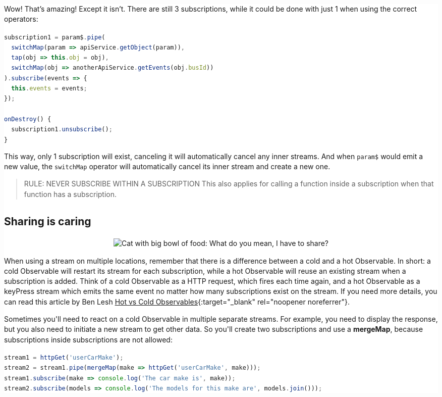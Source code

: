 Wow! That’s amazing!
Except it isn’t.
There are still 3 subscriptions, while it could be done with just 1 when using the correct operators:

```typescript
subscription1 = param$.pipe(
  switchMap(param => apiService.getObject(param)),
  tap(obj => this.obj = obj),
  switchMap(obj => anotherApiService.getEvents(obj.busId))
).subscribe(events => {
  this.events = events;
});

onDestroy() {
  subscription1.unsubscribe();
}
```

This way, only 1 subscription will exist, canceling it will automatically cancel any inner streams.
And when `param$` would emit a new value, the `switchMap` operator will automatically cancel its inner stream and create a new one.

> RULE: NEVER SUBSCRIBE WITHIN A SUBSCRIPTION
This also applies for calling a function inside a subscription when that function has a subscription.

## Sharing is caring

<p style="text-align: center;">
  <img alt="Cat with big bowl of food: What do you mean, I have to share?" src="{{ '/img/2019-04-15-Keep-your-RxJS-streams-from-bursting-their-banks/2y7xld.jpg' | prepend: site.baseurl }}" class="image fit-contain">
</p>

When using a stream on multiple locations, remember that there is a difference between a cold and a hot Observable.
In short: a cold Observable will restart its stream for each subscription, while a hot Observable will reuse an existing stream when a subscription is added.
Think of a cold Observable as a HTTP request, which fires each time again, and a hot Observable as a keyPress stream which emits the same event no matter how many subscriptions exist on the stream.
If you need more details, you can read this article by Ben Lesh [Hot vs Cold Observables](https://medium.com/@benlesh/hot-vs-cold-observables-f8094ed53339){:target="_blank" rel="noopener noreferrer"}.

Sometimes you'll need to react on a cold Observable in multiple separate streams.
For example, you need to display the response, but you also need to initiate a new stream to get other data.
So you'll create two subscriptions and use a **mergeMap**, because subscriptions inside subscriptions are not allowed:

```typescript
stream1 = httpGet('userCarMake');
stream2 = stream1.pipe(mergeMap(make => httpGet('userCarMake', make)));
stream1.subscribe(make => console.log('The car make is', make));
stream2.subscribe(models => console.log('The models for this make are', models.join()));
```
